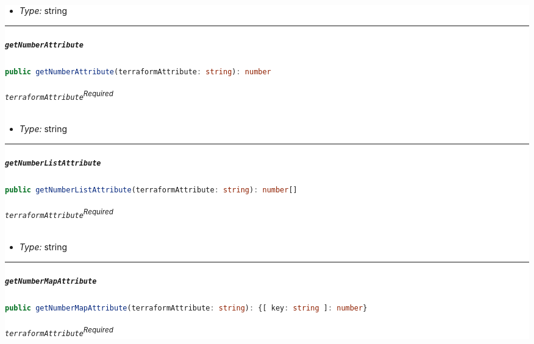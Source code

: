 - *Type:* string

---

##### `getNumberAttribute` <a name="getNumberAttribute" id="@cdktf/provider-opentelekomcloud.dataOpentelekomcloudTaurusdbMysqlConfigurationsV3.DataOpentelekomcloudTaurusdbMysqlConfigurationsV3.getNumberAttribute"></a>

```typescript
public getNumberAttribute(terraformAttribute: string): number
```

###### `terraformAttribute`<sup>Required</sup> <a name="terraformAttribute" id="@cdktf/provider-opentelekomcloud.dataOpentelekomcloudTaurusdbMysqlConfigurationsV3.DataOpentelekomcloudTaurusdbMysqlConfigurationsV3.getNumberAttribute.parameter.terraformAttribute"></a>

- *Type:* string

---

##### `getNumberListAttribute` <a name="getNumberListAttribute" id="@cdktf/provider-opentelekomcloud.dataOpentelekomcloudTaurusdbMysqlConfigurationsV3.DataOpentelekomcloudTaurusdbMysqlConfigurationsV3.getNumberListAttribute"></a>

```typescript
public getNumberListAttribute(terraformAttribute: string): number[]
```

###### `terraformAttribute`<sup>Required</sup> <a name="terraformAttribute" id="@cdktf/provider-opentelekomcloud.dataOpentelekomcloudTaurusdbMysqlConfigurationsV3.DataOpentelekomcloudTaurusdbMysqlConfigurationsV3.getNumberListAttribute.parameter.terraformAttribute"></a>

- *Type:* string

---

##### `getNumberMapAttribute` <a name="getNumberMapAttribute" id="@cdktf/provider-opentelekomcloud.dataOpentelekomcloudTaurusdbMysqlConfigurationsV3.DataOpentelekomcloudTaurusdbMysqlConfigurationsV3.getNumberMapAttribute"></a>

```typescript
public getNumberMapAttribute(terraformAttribute: string): {[ key: string ]: number}
```

###### `terraformAttribute`<sup>Required</sup> <a name="terraformAttribute" id="@cdktf/provider-opentelekomcloud.dataOpentelekomcloudTaurusdbMysqlConfigurationsV3.DataOpentelekomcloudTaurusdbMysqlConfigurationsV3.getNumberMapAttribute.parameter.terraformAttribute"></a>
